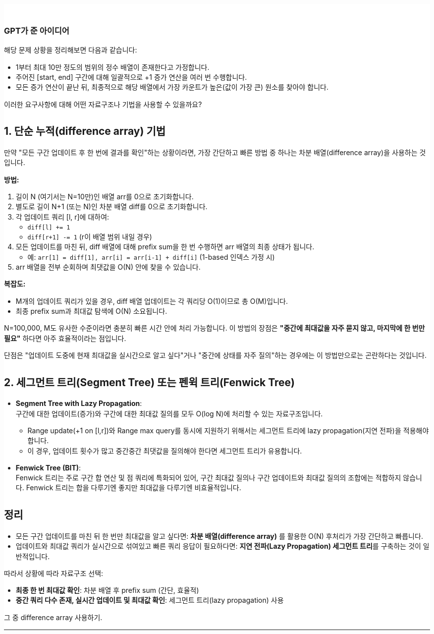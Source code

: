 <br/>

### GPT가 준 아이디어
해당 문제 상황을 정리해보면 다음과 같습니다:

- 1부터 최대 10만 정도의 범위의 정수 배열이 존재한다고 가정합니다.
- 주어진 [start, end] 구간에 대해 일괄적으로 +1 증가 연산을 여러 번 수행합니다.
- 모든 증가 연산이 끝난 뒤, 최종적으로 해당 배열에서 가장 카운트가 높은(값이 가장 큰) 원소를 찾아야 합니다.

이러한 요구사항에 대해 어떤 자료구조나 기법을 사용할 수 있을까요?

<h2> 1. 단순 누적(difference array) 기법 </h2>

만약 "모든 구간 업데이트 후 한 번에 결과를 확인"하는 상황이라면, 가장 간단하고 빠른 방법 중 하나는 차분 배열(difference array)을 사용하는 것입니다.

**방법:**
1. 길이 N (여기서는 N=10만)인 배열 arr를 0으로 초기화합니다.
2. 별도로 길이 N+1 (또는 N)인 차분 배열 diff를 0으로 초기화합니다.
3. 각 업데이트 쿼리 [l, r]에 대하여:
   - `diff[l] += 1`
   - `diff[r+1] -= 1` (r이 배열 범위 내일 경우)
4. 모든 업데이트를 마친 뒤, diff 배열에 대해 prefix sum을 한 번 수행하면 arr 배열의 최종 상태가 됩니다.
   - 예: `arr[1] = diff[1], arr[i] = arr[i-1] + diff[i]` (1-based 인덱스 가정 시)
5. arr 배열을 전부 순회하며 최댓값을 O(N) 안에 찾을 수 있습니다.

**복잡도:**
- M개의 업데이트 쿼리가 있을 경우, diff 배열 업데이트는 각 쿼리당 O(1)이므로 총 O(M)입니다.
- 최종 prefix sum과 최대값 탐색에 O(N) 소요됩니다.
  
N=100,000, M도 유사한 수준이라면 충분히 빠른 시간 안에 처리 가능합니다. 이 방법의 장점은 **"중간에 최대값을 자주 묻지 않고, 마지막에 한 번만 필요"** 하다면 아주 효율적이라는 점입니다.

단점은 "업데이트 도중에 현재 최대값을 실시간으로 알고 싶다"거나 "중간에 상태를 자주 질의"하는 경우에는 이 방법만으로는 곤란하다는 것입니다.

<h2> 2. 세그먼트 트리(Segment Tree) 또는 펜윅 트리(Fenwick Tree) </h2>

- **Segment Tree with Lazy Propagation**:  
  구간에 대한 업데이트(증가)와 구간에 대한 최대값 질의를 모두 O(log N)에 처리할 수 있는 자료구조입니다.  
  - Range update(+1 on [l,r])와 Range max query를 동시에 지원하기 위해서는 세그먼트 트리에 lazy propagation(지연 전파)을 적용해야 합니다.
  - 이 경우, 업데이트 횟수가 많고 중간중간 최댓값을 질의해야 한다면 세그먼트 트리가 유용합니다.

- **Fenwick Tree (BIT)**:  
  Fenwick 트리는 주로 구간 합 연산 및 점 쿼리에 특화되어 있어, 구간 최대값 질의나 구간 업데이트와 최대값 질의의 조합에는 적합하지 않습니다. Fenwick 트리는 합을 다루기엔 좋지만 최대값을 다루기엔 비효율적입니다.

<h2> 정리 </h2>

- 모든 구간 업데이트를 마친 뒤 한 번만 최대값을 알고 싶다면: **차분 배열(difference array)** 를 활용한 O(N) 후처리가 가장 간단하고 빠릅니다.
- 업데이트와 최대값 쿼리가 실시간으로 섞여있고 빠른 쿼리 응답이 필요하다면: **지연 전파(Lazy Propagation) 세그먼트 트리**를 구축하는 것이 일반적입니다.

따라서 상황에 따라 자료구조 선택:

- **최종 한 번 최대값 확인**: 차분 배열 후 prefix sum (간단, 효율적)
- **중간 쿼리 다수 존재, 실시간 업데이트 및 최대값 확인**: 세그먼트 트리(lazy propagation) 사용

그 중 difference array 사용하기.

---